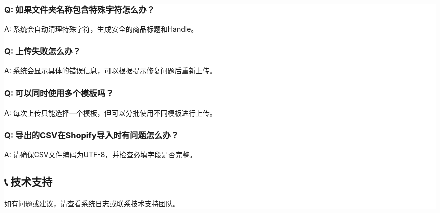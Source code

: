 ### Q: 如果文件夹名称包含特殊字符怎么办？
A: 系统会自动清理特殊字符，生成安全的商品标题和Handle。

### Q: 上传失败怎么办？
A: 系统会显示具体的错误信息，可以根据提示修复问题后重新上传。

### Q: 可以同时使用多个模板吗？
A: 每次上传只能选择一个模板，但可以分批使用不同模板进行上传。

### Q: 导出的CSV在Shopify导入时有问题怎么办？
A: 请确保CSV文件编码为UTF-8，并检查必填字段是否完整。

## 📞 技术支持

如有问题或建议，请查看系统日志或联系技术支持团队。 